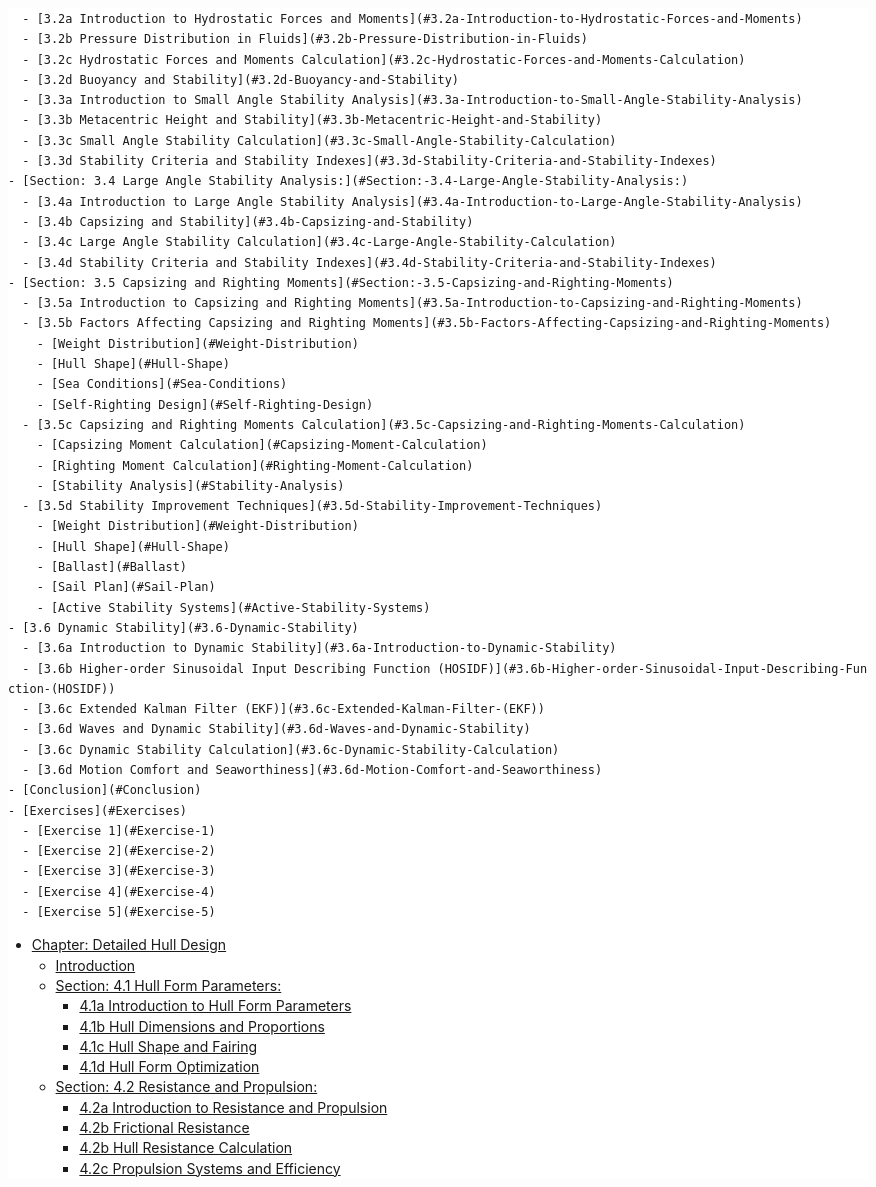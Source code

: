       - [3.2a Introduction to Hydrostatic Forces and Moments](#3.2a-Introduction-to-Hydrostatic-Forces-and-Moments)
      - [3.2b Pressure Distribution in Fluids](#3.2b-Pressure-Distribution-in-Fluids)
      - [3.2c Hydrostatic Forces and Moments Calculation](#3.2c-Hydrostatic-Forces-and-Moments-Calculation)
      - [3.2d Buoyancy and Stability](#3.2d-Buoyancy-and-Stability)
      - [3.3a Introduction to Small Angle Stability Analysis](#3.3a-Introduction-to-Small-Angle-Stability-Analysis)
      - [3.3b Metacentric Height and Stability](#3.3b-Metacentric-Height-and-Stability)
      - [3.3c Small Angle Stability Calculation](#3.3c-Small-Angle-Stability-Calculation)
      - [3.3d Stability Criteria and Stability Indexes](#3.3d-Stability-Criteria-and-Stability-Indexes)
    - [Section: 3.4 Large Angle Stability Analysis:](#Section:-3.4-Large-Angle-Stability-Analysis:)
      - [3.4a Introduction to Large Angle Stability Analysis](#3.4a-Introduction-to-Large-Angle-Stability-Analysis)
      - [3.4b Capsizing and Stability](#3.4b-Capsizing-and-Stability)
      - [3.4c Large Angle Stability Calculation](#3.4c-Large-Angle-Stability-Calculation)
      - [3.4d Stability Criteria and Stability Indexes](#3.4d-Stability-Criteria-and-Stability-Indexes)
    - [Section: 3.5 Capsizing and Righting Moments](#Section:-3.5-Capsizing-and-Righting-Moments)
      - [3.5a Introduction to Capsizing and Righting Moments](#3.5a-Introduction-to-Capsizing-and-Righting-Moments)
      - [3.5b Factors Affecting Capsizing and Righting Moments](#3.5b-Factors-Affecting-Capsizing-and-Righting-Moments)
        - [Weight Distribution](#Weight-Distribution)
        - [Hull Shape](#Hull-Shape)
        - [Sea Conditions](#Sea-Conditions)
        - [Self-Righting Design](#Self-Righting-Design)
      - [3.5c Capsizing and Righting Moments Calculation](#3.5c-Capsizing-and-Righting-Moments-Calculation)
        - [Capsizing Moment Calculation](#Capsizing-Moment-Calculation)
        - [Righting Moment Calculation](#Righting-Moment-Calculation)
        - [Stability Analysis](#Stability-Analysis)
      - [3.5d Stability Improvement Techniques](#3.5d-Stability-Improvement-Techniques)
        - [Weight Distribution](#Weight-Distribution)
        - [Hull Shape](#Hull-Shape)
        - [Ballast](#Ballast)
        - [Sail Plan](#Sail-Plan)
        - [Active Stability Systems](#Active-Stability-Systems)
    - [3.6 Dynamic Stability](#3.6-Dynamic-Stability)
      - [3.6a Introduction to Dynamic Stability](#3.6a-Introduction-to-Dynamic-Stability)
      - [3.6b Higher-order Sinusoidal Input Describing Function (HOSIDF)](#3.6b-Higher-order-Sinusoidal-Input-Describing-Function-(HOSIDF))
      - [3.6c Extended Kalman Filter (EKF)](#3.6c-Extended-Kalman-Filter-(EKF))
      - [3.6d Waves and Dynamic Stability](#3.6d-Waves-and-Dynamic-Stability)
      - [3.6c Dynamic Stability Calculation](#3.6c-Dynamic-Stability-Calculation)
      - [3.6d Motion Comfort and Seaworthiness](#3.6d-Motion-Comfort-and-Seaworthiness)
    - [Conclusion](#Conclusion)
    - [Exercises](#Exercises)
      - [Exercise 1](#Exercise-1)
      - [Exercise 2](#Exercise-2)
      - [Exercise 3](#Exercise-3)
      - [Exercise 4](#Exercise-4)
      - [Exercise 5](#Exercise-5)
  - [Chapter: Detailed Hull Design](#Chapter:-Detailed-Hull-Design)
    - [Introduction](#Introduction)
    - [Section: 4.1 Hull Form Parameters:](#Section:-4.1-Hull-Form-Parameters:)
      - [4.1a Introduction to Hull Form Parameters](#4.1a-Introduction-to-Hull-Form-Parameters)
      - [4.1b Hull Dimensions and Proportions](#4.1b-Hull-Dimensions-and-Proportions)
      - [4.1c Hull Shape and Fairing](#4.1c-Hull-Shape-and-Fairing)
      - [4.1d Hull Form Optimization](#4.1d-Hull-Form-Optimization)
    - [Section: 4.2 Resistance and Propulsion:](#Section:-4.2-Resistance-and-Propulsion:)
      - [4.2a Introduction to Resistance and Propulsion](#4.2a-Introduction-to-Resistance-and-Propulsion)
      - [4.2b Frictional Resistance](#4.2b-Frictional-Resistance)
      - [4.2b Hull Resistance Calculation](#4.2b-Hull-Resistance-Calculation)
      - [4.2c Propulsion Systems and Efficiency](#4.2c-Propulsion-Systems-and-Efficiency)